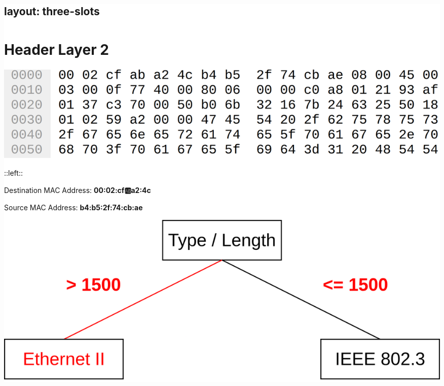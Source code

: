 layout: three-slots
---

# Header Layer 2

<v-click>
<img src="./images/l2-example-packet.png" class="h-25 pr-30 w-180 float-right" />
</v-click>

::left::

<v-click>

Destination MAC Address: **00:02:cf:ab:a2:4c**
<div class="border-2 border-red-500 w-[190px] h-[20px] absolute top-22.5 left-69"></div>
</v-click>
<v-click>

Source MAC Address: **b4:b5:2f:74:cb:ae**
<div class="border-2 border-red-500 w-[200px] h-[20px] absolute top-22.5 left-118"></div>
</v-click>

<v-click>

<div class="border-2 border-red-500 w-[60px] h-[20px] absolute top-22.5 left-170"></div>
<img src="./images/l2-type-length.png" class="pr-5 w-180 float-right" />
</v-click>
